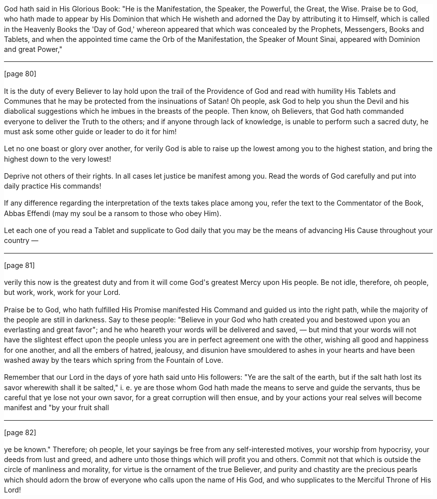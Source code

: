 God hath said in His Glorious Book: "He is the Manifestation, the Speaker, the Powerful, the Great, the Wise. Praise be to God, who hath made to appear by His Dominion that which He wisheth and adorned the Day by attributing it to Himself, which is called in the Heavenly Books the 'Day of God,' whereon appeared that which was concealed by the Prophets, Messengers, Books and Tablets, and when the appointed time came the Orb of the Manifestation, the Speaker of Mount Sinai, appeared with Dominion and great Power,"

* * *

\[page 80\]

It is the duty of every Believer to lay hold upon the trail of the Providence of God and read with humility His Tablets and Communes that he may be protected from the insinuations of Satan! Oh people, ask God to help you shun the Devil and his diabolical suggestions which he imbues in the breasts of the people. Then know, oh Believers, that God hath commanded everyone to deliver the Truth to the others; and if anyone through lack of knowledge, is unable to perform such a sacred duty, he must ask some other guide or leader to do it for him!

Let no one boast or glory over another, for verily God is able to raise up the lowest among you to the highest station, and bring the highest down to the very lowest!

Deprive not others of their rights. In all cases let justice be manifest among you. Read the words of God carefully and put into daily practice His commands!

If any difference regarding the interpretation of the texts takes place among you, refer the text to the Commentator of the Book, Abbas Effendi (may my soul be a ransom to those who obey Him).

Let each one of you read a Tablet and supplicate to God daily that you may be the means of advancing His Cause throughout your country —

* * *

\[page 81\]

verily this now is the greatest duty and from it will come God's greatest Mercy upon His people. Be not idle, therefore, oh people, but work, work, work for your Lord.

Praise be to God, who hath fulfilled His Promise manifested His Command and guided us into the right path, while the majority of the people are still in darkness. Say to these people: "Believe in your God who hath created you and bestowed upon you an everlasting and great favor"; and he who heareth your words will be delivered and saved, — but mind that your words will not have the slightest effect upon the people unless you are in perfect agreement one with the other, wishing all good and happiness for one another, and all the embers of hatred, jealousy, and disunion have smouldered to ashes in your hearts and have been washed away by the tears which spring from the Fountain of Love.

Remember that our Lord in the days of yore hath said unto His followers: "Ye are the salt of the earth, but if the salt hath lost its savor wherewith shall it be salted," i. e. ye are those whom God hath made the means to serve and guide the servants, thus be careful that ye lose not your own savor, for a great corruption will then ensue, and by your actions your real selves will become manifest and "by your fruit shall

* * *

\[page 82\]

ye be known." Therefore; oh people, let your sayings be free from any self-interested motives, your worship from hypocrisy, your deeds from lust and greed, and adhere unto those things which will profit you and others. Commit not that which is outside the circle of manliness and morality, for virtue is the ornament of the true Believer, and purity and chastity are the precious pearls which should adorn the brow of everyone who calls upon the name of His God, and who supplicates to the Merciful Throne of His Lord!
